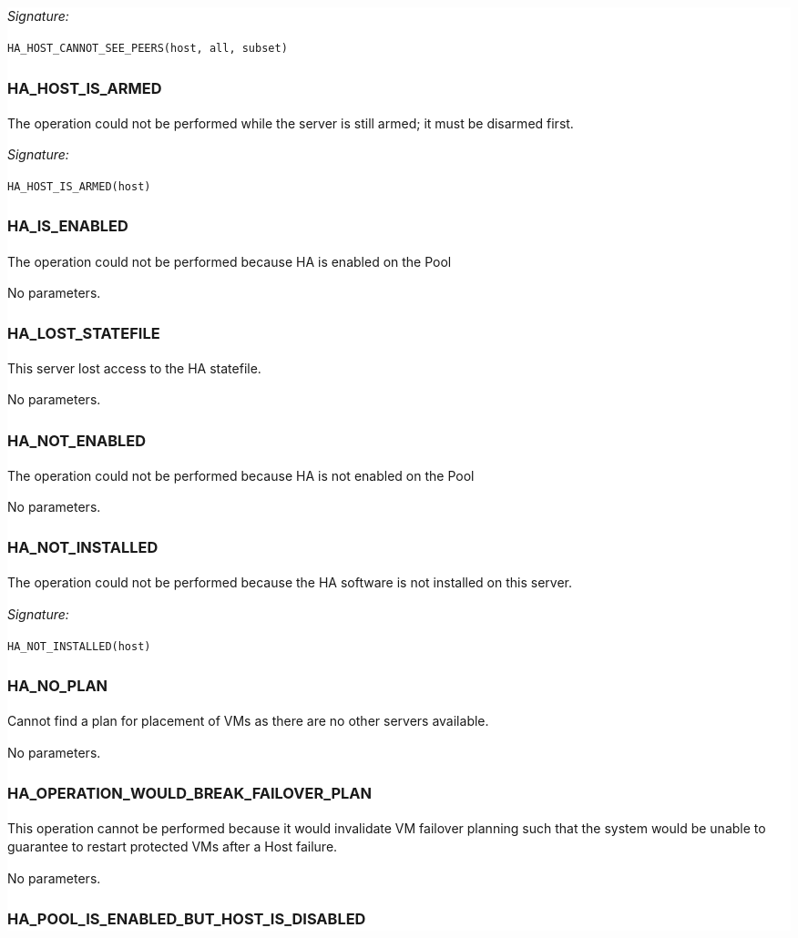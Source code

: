 _Signature:_

```
HA_HOST_CANNOT_SEE_PEERS(host, all, subset)
```

### HA&#95;HOST&#95;IS&#95;ARMED

The operation could not be performed while the server is still armed; it must be disarmed first.

_Signature:_

```
HA_HOST_IS_ARMED(host)
```

### HA&#95;IS&#95;ENABLED

The operation could not be performed because HA is enabled on the Pool

No parameters.

### HA&#95;LOST&#95;STATEFILE

This server lost access to the HA statefile.

No parameters.

### HA&#95;NOT&#95;ENABLED

The operation could not be performed because HA is not enabled on the Pool

No parameters.

### HA&#95;NOT&#95;INSTALLED

The operation could not be performed because the HA software is not installed on this server.

_Signature:_

```
HA_NOT_INSTALLED(host)
```

### HA&#95;NO&#95;PLAN

Cannot find a plan for placement of VMs as there are no other servers available.

No parameters.

### HA&#95;OPERATION&#95;WOULD&#95;BREAK&#95;FAILOVER&#95;PLAN

This operation cannot be performed because it would invalidate VM failover planning such that the system would be unable to guarantee to restart protected VMs after a Host failure.

No parameters.

### HA&#95;POOL&#95;IS&#95;ENABLED&#95;BUT&#95;HOST&#95;IS&#95;DISABLED
